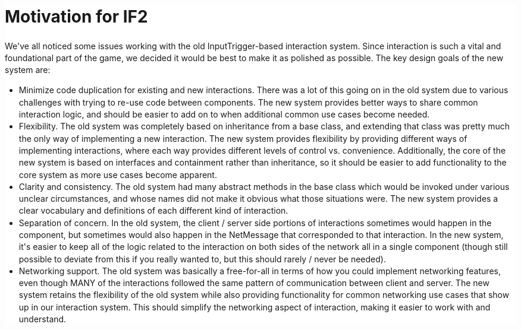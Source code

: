 # Motivation for IF2

We've all noticed some issues working with the old InputTrigger-based interaction system. Since interaction is such a vital and foundational part of the game, we decided it would be best to make it as polished as possible. The key design goals of the new system are:
* Minimize code duplication for existing and new interactions. There was a lot of this going on in the old system due to various challenges with trying to re-use code between components. The new system provides better ways to share common interaction logic, and should be easier to add on to when additional common use cases become needed.
* Flexibility. The old system was completely based on inheritance from a base class, and extending that class was pretty much the only way of implementing a new interaction. The new system provides flexibility by providing different ways of implementing interactions, where each way provides different levels of control vs. convenience. Additionally, the core of the new system is based on interfaces and containment rather than inheritance, so it should be easier to add functionality to the core system as more use cases become apparent.
* Clarity and consistency. The old system had many abstract methods in the base class which would be invoked under various unclear circumstances, and whose names did not make it obvious what those situations were. The new system provides a clear vocabulary and definitions of each different kind of interaction.
* Separation of concern. In the old system, the client / server side portions of interactions sometimes would happen in the component, but sometimes would also happen in the NetMessage that corresponded to that interaction. In the new system, it's easier to keep all of the logic related to the interaction on both sides of the network all in a single component (though still possible to deviate from this if you really wanted to, but this should rarely / never be needed).
* Networking support. The old system was basically a free-for-all in terms of how you could implement networking features, even though MANY of the interactions followed the same pattern of communication between client and server. The new system retains the flexibility of the old system while also providing functionality for common networking use cases that show up in our interaction system. This should simplify the networking aspect of interaction, making it easier to work with and understand.

